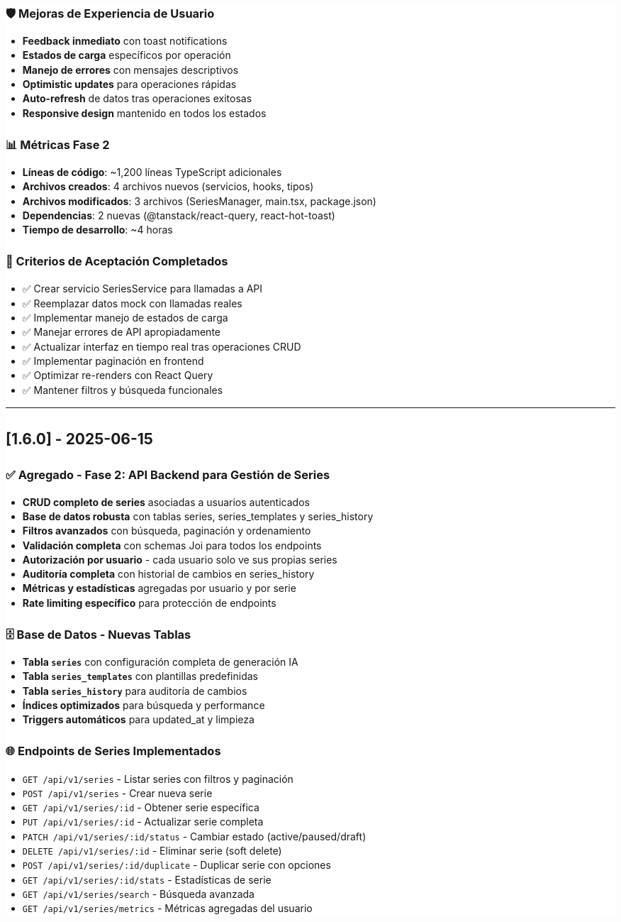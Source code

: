 ### 🛡️ Mejoras de Experiencia de Usuario
- **Feedback inmediato** con toast notifications
- **Estados de carga** específicos por operación
- **Manejo de errores** con mensajes descriptivos
- **Optimistic updates** para operaciones rápidas
- **Auto-refresh** de datos tras operaciones exitosas
- **Responsive design** mantenido en todos los estados

### 📊 Métricas Fase 2
- **Líneas de código**: ~1,200 líneas TypeScript adicionales
- **Archivos creados**: 4 archivos nuevos (servicios, hooks, tipos)
- **Archivos modificados**: 3 archivos (SeriesManager, main.tsx, package.json)
- **Dependencias**: 2 nuevas (@tanstack/react-query, react-hot-toast)
- **Tiempo de desarrollo**: ~4 horas

### 🎯 Criterios de Aceptación Completados
- ✅ Crear servicio SeriesService para llamadas a API
- ✅ Reemplazar datos mock con llamadas reales
- ✅ Implementar manejo de estados de carga
- ✅ Manejar errores de API apropiadamente
- ✅ Actualizar interfaz en tiempo real tras operaciones CRUD
- ✅ Implementar paginación en frontend
- ✅ Optimizar re-renders con React Query
- ✅ Mantener filtros y búsqueda funcionales

---

## [1.6.0] - 2025-06-15

### ✅ Agregado - Fase 2: API Backend para Gestión de Series
- **CRUD completo de series** asociadas a usuarios autenticados
- **Base de datos robusta** con tablas series, series_templates y series_history
- **Filtros avanzados** con búsqueda, paginación y ordenamiento
- **Validación completa** con schemas Joi para todos los endpoints
- **Autorización por usuario** - cada usuario solo ve sus propias series
- **Auditoría completa** con historial de cambios en series_history
- **Métricas y estadísticas** agregadas por usuario y por serie
- **Rate limiting específico** para protección de endpoints

### 🗄️ Base de Datos - Nuevas Tablas
- **Tabla `series`** con configuración completa de generación IA
- **Tabla `series_templates`** con plantillas predefinidas
- **Tabla `series_history`** para auditoría de cambios
- **Índices optimizados** para búsqueda y performance
- **Triggers automáticos** para updated_at y limpieza

### 🌐 Endpoints de Series Implementados
- `GET /api/v1/series` - Listar series con filtros y paginación
- `POST /api/v1/series` - Crear nueva serie
- `GET /api/v1/series/:id` - Obtener serie específica
- `PUT /api/v1/series/:id` - Actualizar serie completa
- `PATCH /api/v1/series/:id/status` - Cambiar estado (active/paused/draft)
- `DELETE /api/v1/series/:id` - Eliminar serie (soft delete)
- `POST /api/v1/series/:id/duplicate` - Duplicar serie con opciones
- `GET /api/v1/series/:id/stats` - Estadísticas de serie
- `GET /api/v1/series/search` - Búsqueda avanzada
- `GET /api/v1/series/metrics` - Métricas agregadas del usuario
